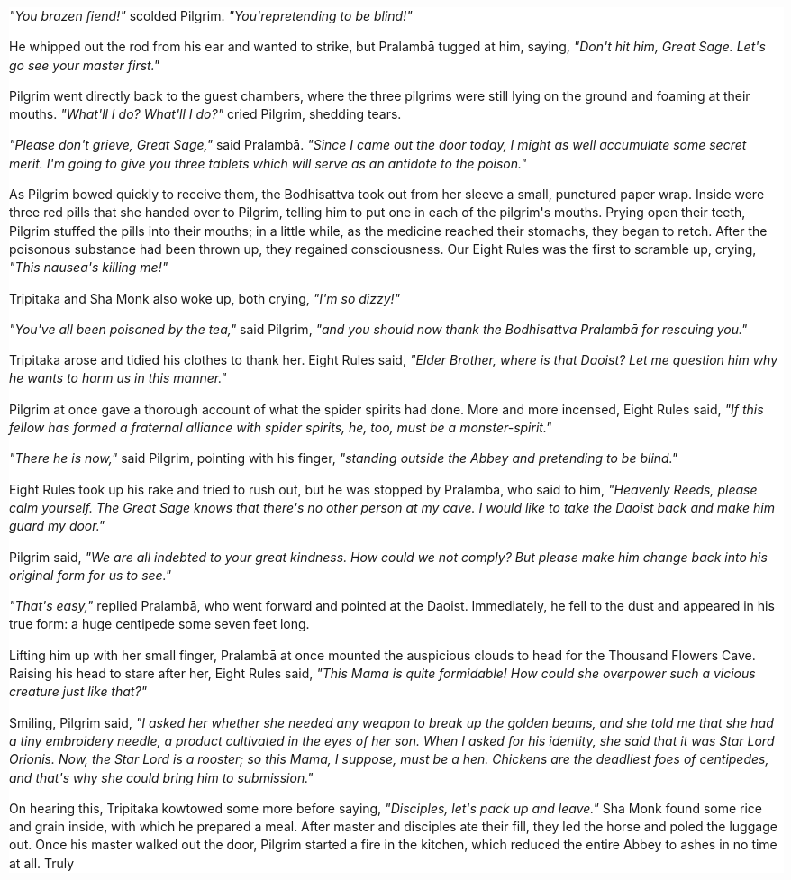 *"You brazen fiend!"* scolded Pilgrim. *"You'repretending to be blind!"*

He whipped out the rod from his ear and wanted to strike, but Pralambā tugged at him, saying, *"Don't hit him, Great Sage. Let's go see your master first."*

Pilgrim went directly back to the guest chambers, where the three pilgrims were still lying on the ground and foaming at their mouths. *"What'll I do? What'll I do?"* cried Pilgrim, shedding tears.

*"Please don't grieve, Great Sage,"* said Pralambā. *"Since I came out the door today, I might as well accumulate some secret merit. I'm going to give you three tablets which will serve as an antidote to the poison."*

As Pilgrim bowed quickly to receive them, the Bodhisattva took out from her sleeve a small, punctured paper wrap. Inside were three red pills that she handed over to Pilgrim, telling him to put one in each of the pilgrim's mouths. Prying open their teeth, Pilgrim stuffed the pills into their mouths; in a little while, as the medicine reached their stomachs, they began to retch. After the poisonous substance had been thrown up, they regained consciousness. Our Eight Rules was the first to scramble up, crying, *"This nausea's killing me!"*

Tripitaka and Sha Monk also woke up, both crying, *"I'm so dizzy!"*

*"You've all been poisoned by the tea,"* said Pilgrim, *"and you should now thank the Bodhisattva Pralambā for rescuing you."*

Tripitaka arose and tidied his clothes to thank her. Eight Rules said, *"Elder Brother, where is that Daoist? Let me question him why
he wants to harm us in this manner."*

Pilgrim at once gave a thorough account of what the spider spirits had done. More and more incensed, Eight Rules said, *"If this fellow
has formed a fraternal alliance with spider spirits, he, too, must be a monster-spirit."*

*"There he is now,"* said Pilgrim, pointing with his finger, *"standing outside the Abbey and pretending to be blind."*

Eight Rules took up his rake and tried to rush out, but he was stopped by Pralambā, who said to him, *"Heavenly Reeds, please calm yourself. The Great Sage knows that there's no other person at my cave. I would like to take the Daoist back and make him guard my door."*

Pilgrim said, *"We are all indebted to your great kindness. How could we not comply? But please make him change back into his original form for us to see."*

*"That's easy,"* replied Pralambā, who went forward and pointed at the Daoist. Immediately, he fell to the dust and appeared in his true form: a huge centipede some seven feet long.

Lifting him up with her small finger, Pralambā at once mounted the auspicious clouds to head for the Thousand Flowers Cave. Raising his head to stare after her, Eight Rules said, *"This Mama is quite formidable! How could she overpower such a vicious creature just like that?"*

Smiling, Pilgrim said, *"I asked her whether she needed any weapon to break up the golden beams, and she told me that she had a tiny
embroidery needle, a product cultivated in the eyes of her son. When I asked for his identity, she said that it was Star Lord Orionis. Now, the Star Lord is a rooster; so this Mama, I suppose, must be a hen. Chickens are the deadliest foes of centipedes, and that's why she could bring him to submission."*

On hearing this, Tripitaka kowtowed some more before saying, *"Disciples, let's pack up and leave."* Sha Monk found some rice and grain inside, with which he prepared a meal. After master and disciples ate their fill, they led the horse and poled the luggage out. Once his master walked out the door, Pilgrim started a fire in the kitchen, which reduced the entire Abbey to ashes in no time at all. Truly
